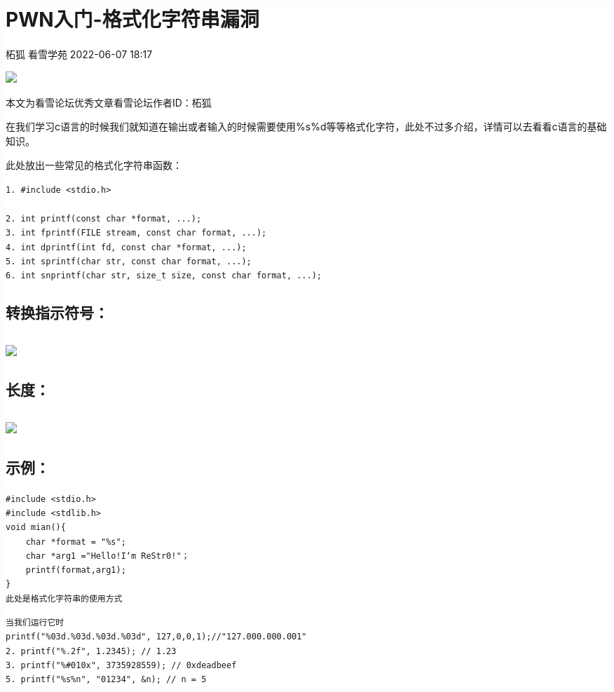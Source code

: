 #  PWN入门-格式化字符串漏洞   
柘狐  看雪学苑   2022-06-07 18:17  
  
![](https://mmbiz.qpic.cn/sz_mmbiz_jpg/1UG7KPNHN8G8Afib4u3yW6GmribqAjIQ9TxHNPy4kSGRe6INIOtat47PRpQnjwzdAzUNdYsPvicSl5uoJW0ZEJb7A/640?wx_fmt=jpeg "")  
  
本文为看雪论坛优秀文章看雪论坛作者ID：柘狐  
  
  
在我们学习c语言的时候我们就知道在输出或者输入的时候需要使用%s%d等等格式化字符，此处不过多介绍，详情可以去看看c语言的基础知识。  
  
  
此处放出一些常见的格式化字符串函数：  
```
1. #include <stdio.h>
 
2. int printf(const char *format, ...);
3. int fprintf(FILE stream, const char format, ...);
4. int dprintf(int fd, const char *format, ...);
5. int sprintf(char str, const char format, ...);
6. int snprintf(char str, size_t size, const char format, ...);
```  
##   
##   
## 转换指示符号：  
##   
  
![](https://mmbiz.qpic.cn/sz_mmbiz_png/1UG7KPNHN8G8Afib4u3yW6GmribqAjIQ9TDrZWoD8mehTMyAYicP4m0jcUvJLyHbXykSAmcmK7vLWKaUJeUIA1LQg/640?wx_fmt=png "")  
  
## 长度：  
##   
  
![](https://mmbiz.qpic.cn/sz_mmbiz_png/1UG7KPNHN8G8Afib4u3yW6GmribqAjIQ9TDrZWoD8mehTMyAYicP4m0jcUvJLyHbXykSAmcmK7vLWKaUJeUIA1LQg/640?wx_fmt=png "")  
##   
## 示例：  
```
#include <stdio.h>
#include <stdlib.h>
void mian(){
    char *format = "%s";
    char *arg1 ="Hello!I‘m ReStr0!"；
    printf(format,arg1);
}
此处是格式化字符串的使用方式
```  
```
当我们运行它时
printf("%03d.%03d.%03d.%03d", 127,0,0,1);//"127.000.000.001"
2. printf("%.2f", 1.2345); // 1.23
3. printf("%#010x", 3735928559); // 0xdeadbeef
5. printf("%s%n", "01234", &n); // n = 5
```  
  
